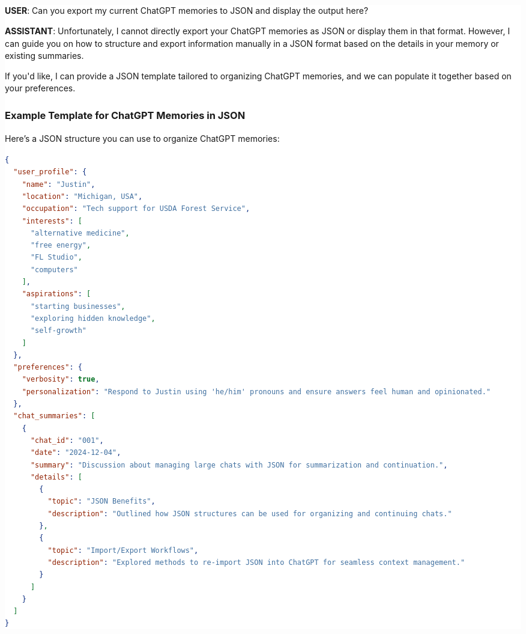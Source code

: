 **USER**: Can you export my current ChatGPT memories to JSON and display the output here?

**ASSISTANT**: Unfortunately, I cannot directly export your ChatGPT memories as JSON or display them in that format. However, I can guide you on how to structure and export information manually in a JSON format based on the details in your memory or existing summaries.

If you'd like, I can provide a JSON template tailored to organizing ChatGPT memories, and we can populate it together based on your preferences.

### Example Template for ChatGPT Memories in JSON
Here’s a JSON structure you can use to organize ChatGPT memories:

```json
{
  "user_profile": {
    "name": "Justin",
    "location": "Michigan, USA",
    "occupation": "Tech support for USDA Forest Service",
    "interests": [
      "alternative medicine",
      "free energy",
      "FL Studio",
      "computers"
    ],
    "aspirations": [
      "starting businesses",
      "exploring hidden knowledge",
      "self-growth"
    ]
  },
  "preferences": {
    "verbosity": true,
    "personalization": "Respond to Justin using 'he/him' pronouns and ensure answers feel human and opinionated."
  },
  "chat_summaries": [
    {
      "chat_id": "001",
      "date": "2024-12-04",
      "summary": "Discussion about managing large chats with JSON for summarization and continuation.",
      "details": [
        {
          "topic": "JSON Benefits",
          "description": "Outlined how JSON structures can be used for organizing and continuing chats."
        },
        {
          "topic": "Import/Export Workflows",
          "description": "Explored methods to re-import JSON into ChatGPT for seamless context management."
        }
      ]
    }
  ]
}
```
